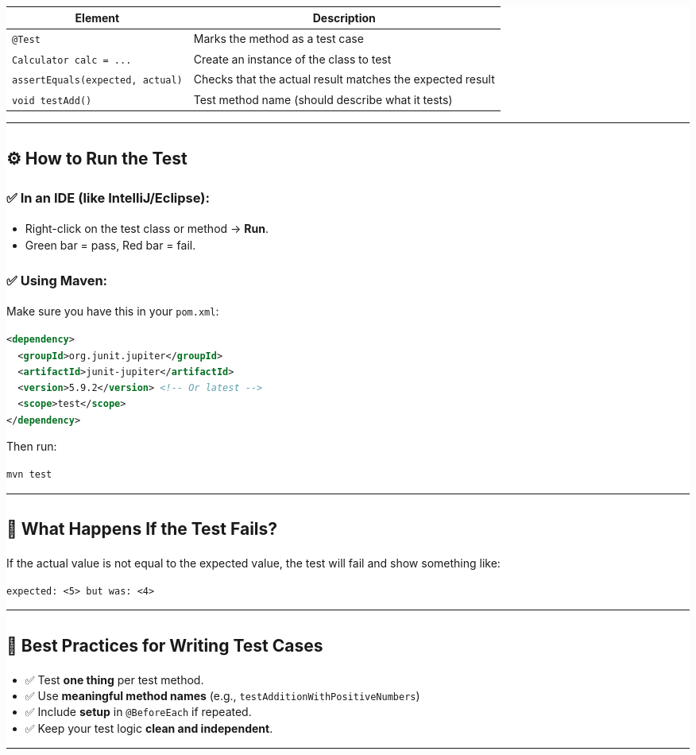 | Element                          | Description                                               |
| -------------------------------- | --------------------------------------------------------- |
| `@Test`                          | Marks the method as a test case                           |
| `Calculator calc = ...`          | Create an instance of the class to test                   |
| `assertEquals(expected, actual)` | Checks that the actual result matches the expected result |
| `void testAdd()`                 | Test method name (should describe what it tests)          |

---

## ⚙️ **How to Run the Test**

### ✅ In an IDE (like IntelliJ/Eclipse):

* Right-click on the test class or method → **Run**.
* Green bar = pass, Red bar = fail.

### ✅ Using Maven:

Make sure you have this in your `pom.xml`:

```xml
<dependency>
  <groupId>org.junit.jupiter</groupId>
  <artifactId>junit-jupiter</artifactId>
  <version>5.9.2</version> <!-- Or latest -->
  <scope>test</scope>
</dependency>
```

Then run:

```bash
mvn test
```

---

## 🧪 **What Happens If the Test Fails?**

If the actual value is not equal to the expected value, the test will fail and show something like:

```
expected: <5> but was: <4>
```

---

## 📌 Best Practices for Writing Test Cases

* ✅ Test **one thing** per test method.
* ✅ Use **meaningful method names** (e.g., `testAdditionWithPositiveNumbers`)
* ✅ Include **setup** in `@BeforeEach` if repeated.
* ✅ Keep your test logic **clean and independent**.

---